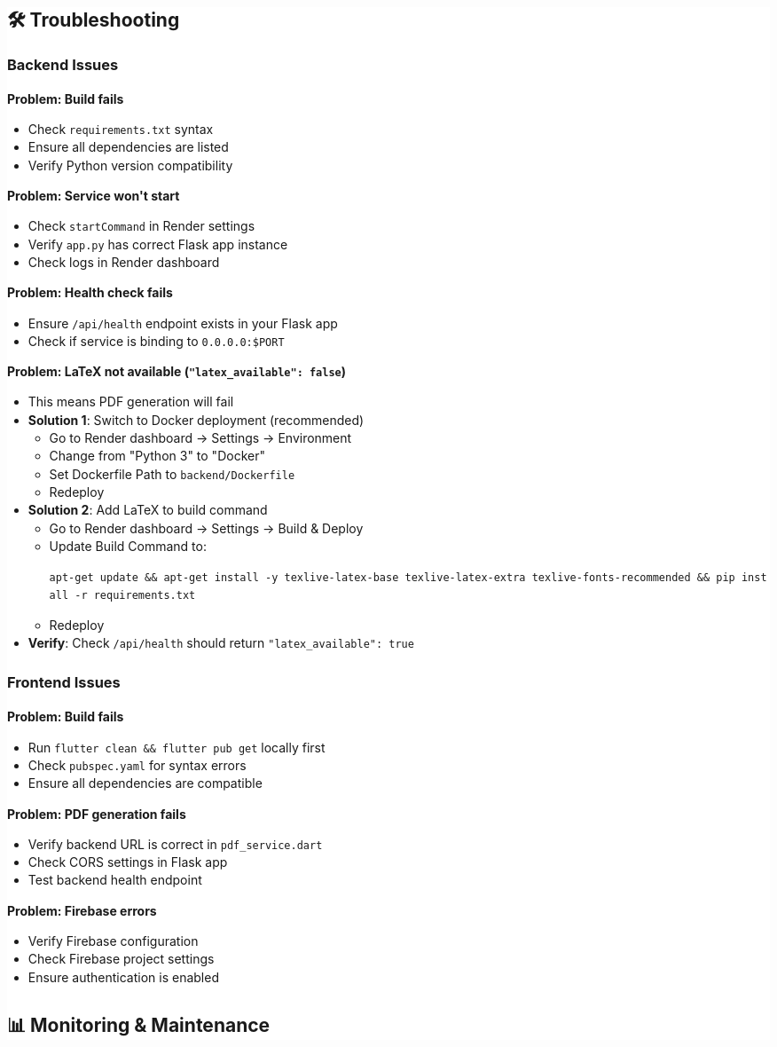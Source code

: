 ## 🛠️ Troubleshooting

### Backend Issues

**Problem: Build fails**
- Check `requirements.txt` syntax
- Ensure all dependencies are listed
- Verify Python version compatibility

**Problem: Service won't start**
- Check `startCommand` in Render settings
- Verify `app.py` has correct Flask app instance
- Check logs in Render dashboard

**Problem: Health check fails**
- Ensure `/api/health` endpoint exists in your Flask app
- Check if service is binding to `0.0.0.0:$PORT`

**Problem: LaTeX not available (`"latex_available": false`)**
- This means PDF generation will fail
- **Solution 1**: Switch to Docker deployment (recommended)
  - Go to Render dashboard → Settings → Environment
  - Change from "Python 3" to "Docker"
  - Set Dockerfile Path to `backend/Dockerfile`
  - Redeploy
- **Solution 2**: Add LaTeX to build command
  - Go to Render dashboard → Settings → Build & Deploy
  - Update Build Command to:
    ```
    apt-get update && apt-get install -y texlive-latex-base texlive-latex-extra texlive-fonts-recommended && pip install -r requirements.txt
    ```
  - Redeploy
- **Verify**: Check `/api/health` should return `"latex_available": true`

### Frontend Issues

**Problem: Build fails**
- Run `flutter clean && flutter pub get` locally first
- Check `pubspec.yaml` for syntax errors
- Ensure all dependencies are compatible

**Problem: PDF generation fails**
- Verify backend URL is correct in `pdf_service.dart`
- Check CORS settings in Flask app
- Test backend health endpoint

**Problem: Firebase errors**
- Verify Firebase configuration
- Check Firebase project settings
- Ensure authentication is enabled

## 📊 Monitoring & Maintenance
